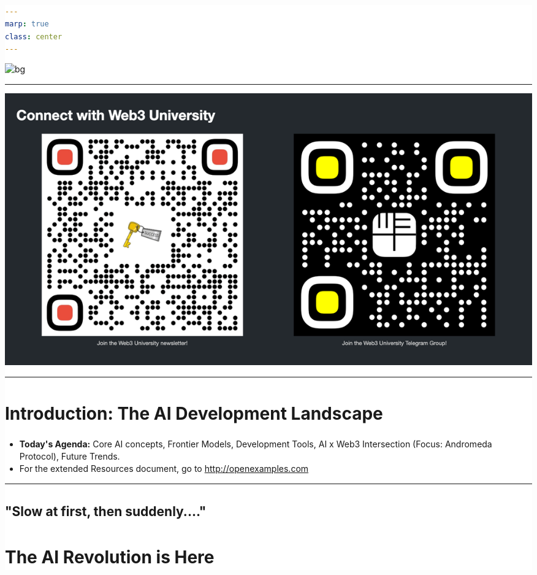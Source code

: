 ```yaml
---
marp: true
class: center
---
```



![bg](./images/MLK_AI_Background.png)

---



![Connect with Web3 University QR Codes](./images/Web3U_QR_codes.png)

---

# Introduction: The AI Development Landscape



*   **Today's Agenda:** Core AI concepts, Frontier Models, Development Tools, AI x Web3 Intersection (Focus: Andromeda Protocol), Future Trends.
*   For the extended Resources document, go to http://openexamples.com

---

## "Slow at first, then suddenly...." 
# The AI Revolution is Here
